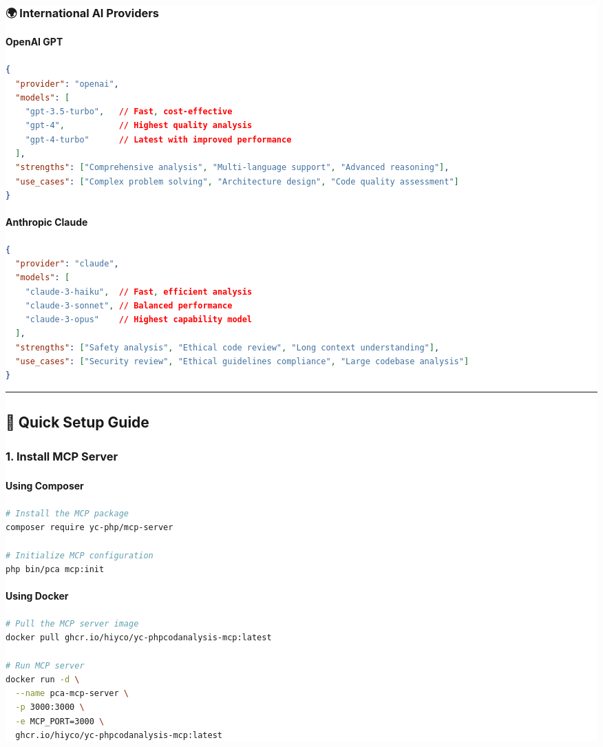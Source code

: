 ### 🌍 International AI Providers

#### **OpenAI GPT**
```json
{
  "provider": "openai",
  "models": [
    "gpt-3.5-turbo",   // Fast, cost-effective
    "gpt-4",           // Highest quality analysis
    "gpt-4-turbo"      // Latest with improved performance
  ],
  "strengths": ["Comprehensive analysis", "Multi-language support", "Advanced reasoning"],
  "use_cases": ["Complex problem solving", "Architecture design", "Code quality assessment"]
}
```

#### **Anthropic Claude**
```json
{
  "provider": "claude",
  "models": [
    "claude-3-haiku",  // Fast, efficient analysis
    "claude-3-sonnet", // Balanced performance
    "claude-3-opus"    // Highest capability model
  ],
  "strengths": ["Safety analysis", "Ethical code review", "Long context understanding"],
  "use_cases": ["Security review", "Ethical guidelines compliance", "Large codebase analysis"]
}
```

---

## 🚀 Quick Setup Guide

### 1. Install MCP Server

#### Using Composer
```bash
# Install the MCP package
composer require yc-php/mcp-server

# Initialize MCP configuration
php bin/pca mcp:init
```

#### Using Docker
```bash
# Pull the MCP server image
docker pull ghcr.io/hiyco/yc-phpcodanalysis-mcp:latest

# Run MCP server
docker run -d \
  --name pca-mcp-server \
  -p 3000:3000 \
  -e MCP_PORT=3000 \
  ghcr.io/hiyco/yc-phpcodanalysis-mcp:latest
```
